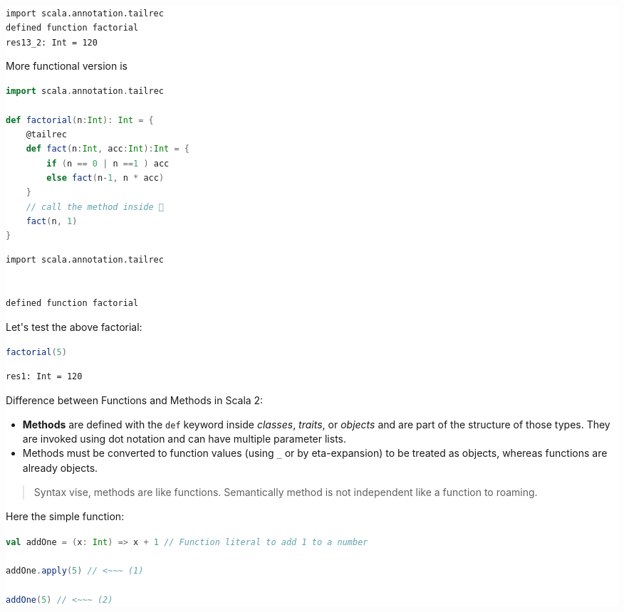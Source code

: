 


    import scala.annotation.tailrec
    defined function factorial
    res13_2: Int = 120



More functional version is


```scala
import scala.annotation.tailrec

def factorial(n:Int): Int = {
    @tailrec
    def fact(n:Int, acc:Int):Int = {
        if (n == 0 | n ==1 ) acc
        else fact(n-1, n * acc)
    }
    // call the method inside 👏 
    fact(n, 1)
}
```




    import scala.annotation.tailrec
    
    
    defined function factorial



Let's test the above factorial:


```scala
factorial(5)
```




    res1: Int = 120



Difference between Functions and Methods in Scala 2:

- **Methods** are defined with the `def` keyword inside *classes*, *traits*, or *objects* and are part of the structure of those types. They are invoked using dot notation and can have multiple parameter lists.
- Methods must be converted to function values (using `_` or by eta-expansion) to be treated as objects, whereas functions are already objects.

> Syntax vise, methods are like functions. Semantically method is not independent like a function to roaming.

Here the simple function:


```scala
val addOne = (x: Int) => x + 1 // Function literal to add 1 to a number

addOne.apply(5) // <~~~ (1)

addOne(5) // <~~~ (2) 
```
